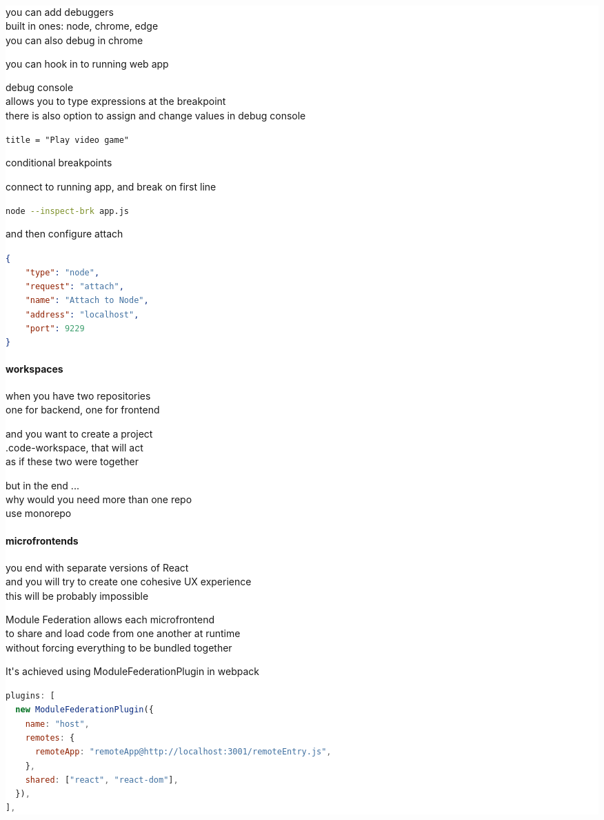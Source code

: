 you can add debuggers  
built in ones: node, chrome, edge  
you can also debug in chrome

you can hook in to running web app

debug console  
allows you to type expressions at the breakpoint  
there is also option to assign and change values in debug console

```
title = "Play video game"
```

conditional breakpoints

connect to running app, and break on first line

```bash
node --inspect-brk app.js
```

and then configure attach

```json
{
	"type": "node",
	"request": "attach",
	"name": "Attach to Node",
	"address": "localhost",
	"port": 9229
}
```

#### workspaces
when you have two repositories  
one for backend, one for frontend

and you want to create a project  
.code-workspace, that will act  
as if these two were together

but in the end ...  
why would you need more than one repo  
use monorepo

#### microfrontends
you end with separate versions of React  
and you will try to create one cohesive UX experience  
this will be probably impossible

Module Federation allows each microfrontend   
to share and load code from one another at runtime  
without forcing everything to be bundled together

It's achieved using ModuleFederationPlugin in webpack
```javascript
plugins: [
  new ModuleFederationPlugin({
    name: "host",
    remotes: {
      remoteApp: "remoteApp@http://localhost:3001/remoteEntry.js",
    },
    shared: ["react", "react-dom"],
  }),
],
```
